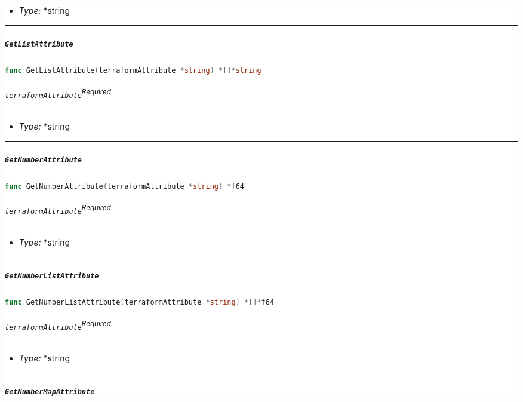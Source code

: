 - *Type:* *string

---

##### `GetListAttribute` <a name="GetListAttribute" id="@cdktf/provider-ionoscloud.mariadbCluster.MariadbClusterConnectionsOutputReference.getListAttribute"></a>

```go
func GetListAttribute(terraformAttribute *string) *[]*string
```

###### `terraformAttribute`<sup>Required</sup> <a name="terraformAttribute" id="@cdktf/provider-ionoscloud.mariadbCluster.MariadbClusterConnectionsOutputReference.getListAttribute.parameter.terraformAttribute"></a>

- *Type:* *string

---

##### `GetNumberAttribute` <a name="GetNumberAttribute" id="@cdktf/provider-ionoscloud.mariadbCluster.MariadbClusterConnectionsOutputReference.getNumberAttribute"></a>

```go
func GetNumberAttribute(terraformAttribute *string) *f64
```

###### `terraformAttribute`<sup>Required</sup> <a name="terraformAttribute" id="@cdktf/provider-ionoscloud.mariadbCluster.MariadbClusterConnectionsOutputReference.getNumberAttribute.parameter.terraformAttribute"></a>

- *Type:* *string

---

##### `GetNumberListAttribute` <a name="GetNumberListAttribute" id="@cdktf/provider-ionoscloud.mariadbCluster.MariadbClusterConnectionsOutputReference.getNumberListAttribute"></a>

```go
func GetNumberListAttribute(terraformAttribute *string) *[]*f64
```

###### `terraformAttribute`<sup>Required</sup> <a name="terraformAttribute" id="@cdktf/provider-ionoscloud.mariadbCluster.MariadbClusterConnectionsOutputReference.getNumberListAttribute.parameter.terraformAttribute"></a>

- *Type:* *string

---

##### `GetNumberMapAttribute` <a name="GetNumberMapAttribute" id="@cdktf/provider-ionoscloud.mariadbCluster.MariadbClusterConnectionsOutputReference.getNumberMapAttribute"></a>
